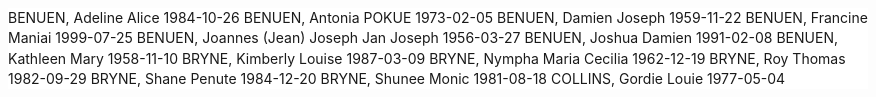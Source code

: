 <tr>
<td>BENUEN, Adeline Alice</td>
<td></td>
<td>1984-10-26</td>
</tr>
<tr>
<td>BENUEN, Antonia</td>
<td>POKUE</td>
<td>1973-02-05</td>
</tr>
<tr>
<td>BENUEN, Damien Joseph</td>
<td></td>
<td>1959-11-22</td>
</tr>
<tr>
<td>BENUEN, Francine Maniai</td>
<td></td>
<td>1999-07-25</td>
</tr>
<tr>
<td>BENUEN, Joannes (Jean) Joseph</td>
<td>Jan Joseph</td>
<td>1956-03-27</td>
</tr>
<tr>
<td>BENUEN, Joshua Damien</td>
<td></td>
<td>1991-02-08</td>
</tr>
<tr>
<td>BENUEN, Kathleen Mary</td>
<td></td>
<td>1958-11-10</td>
</tr>
<tr>
<td>BRYNE, Kimberly Louise</td>
<td></td>
<td>1987-03-09</td>
</tr>
<tr>
<td>BRYNE, Nympha Maria Cecilia</td>
<td></td>
<td>1962-12-19</td>
</tr>
<tr>
<td>BRYNE, Roy Thomas</td>
<td></td>
<td>1982-09-29</td>
</tr>
<tr>
<td>BRYNE, Shane Penute</td>
<td></td>
<td>1984-12-20</td>
</tr>
<tr>
<td>BRYNE, Shunee Monic</td>
<td></td>
<td>1981-08-18</td>
</tr>
<tr>
<td>COLLINS, Gordie Louie</td>
<td></td>
<td>1977-05-04</td>